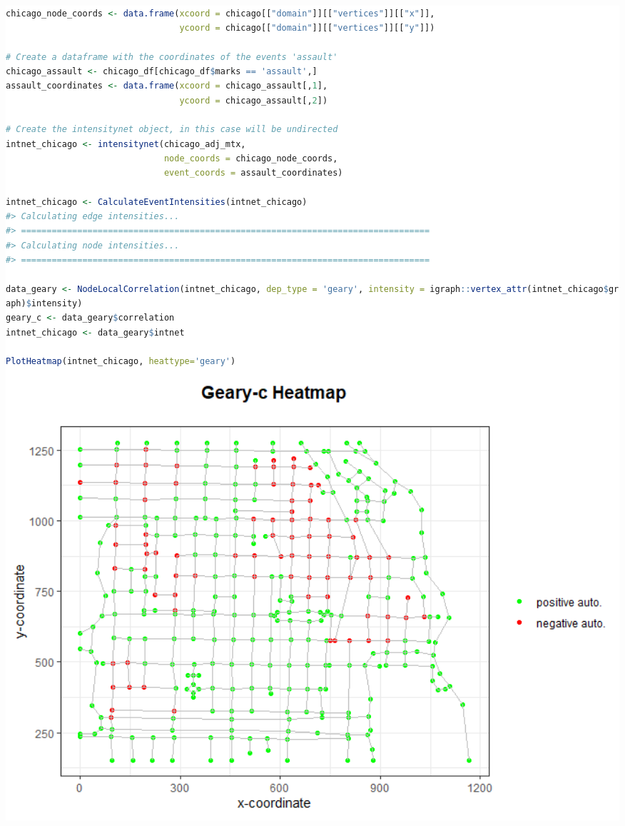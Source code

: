 ``` r
chicago_node_coords <- data.frame(xcoord = chicago[["domain"]][["vertices"]][["x"]], 
                                  ycoord = chicago[["domain"]][["vertices"]][["y"]])

# Create a dataframe with the coordinates of the events 'assault'
chicago_assault <- chicago_df[chicago_df$marks == 'assault',]
assault_coordinates <- data.frame(xcoord = chicago_assault[,1],
                                  ycoord = chicago_assault[,2])
                                   
# Create the intensitynet object, in this case will be undirected 
intnet_chicago <- intensitynet(chicago_adj_mtx, 
                               node_coords = chicago_node_coords, 
                               event_coords = assault_coordinates)

intnet_chicago <- CalculateEventIntensities(intnet_chicago)
#> Calculating edge intensities...
#> ================================================================================
#> Calculating node intensities...
#> ================================================================================

data_geary <- NodeLocalCorrelation(intnet_chicago, dep_type = 'geary', intensity = igraph::vertex_attr(intnet_chicago$graph)$intensity)
geary_c <- data_geary$correlation
intnet_chicago <- data_geary$intnet

PlotHeatmap(intnet_chicago, heattype='geary')
```

<img src="man/figures/README-example-1.png" width="100%" />

